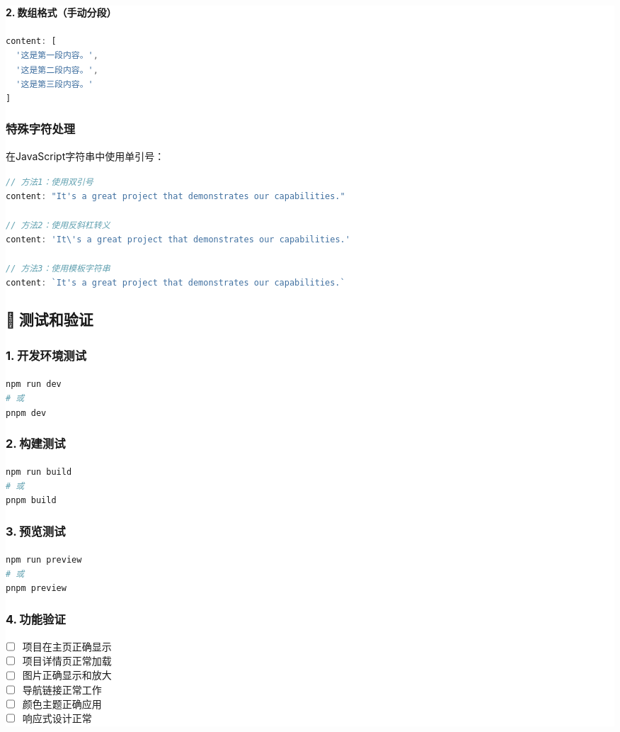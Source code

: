 #### 2. 数组格式（手动分段）
```javascript
content: [
  '这是第一段内容。',
  '这是第二段内容。',
  '这是第三段内容。'
]
```

### 特殊字符处理
在JavaScript字符串中使用单引号：

```javascript
// 方法1：使用双引号
content: "It's a great project that demonstrates our capabilities."

// 方法2：使用反斜杠转义
content: 'It\'s a great project that demonstrates our capabilities.'

// 方法3：使用模板字符串
content: `It's a great project that demonstrates our capabilities.`
```

## 🧪 测试和验证

### 1. 开发环境测试
```bash
npm run dev
# 或
pnpm dev
```

### 2. 构建测试
```bash
npm run build
# 或
pnpm build
```

### 3. 预览测试
```bash
npm run preview
# 或
pnpm preview
```

### 4. 功能验证
- [ ] 项目在主页正确显示
- [ ] 项目详情页正常加载
- [ ] 图片正确显示和放大
- [ ] 导航链接正常工作
- [ ] 颜色主题正确应用
- [ ] 响应式设计正常
